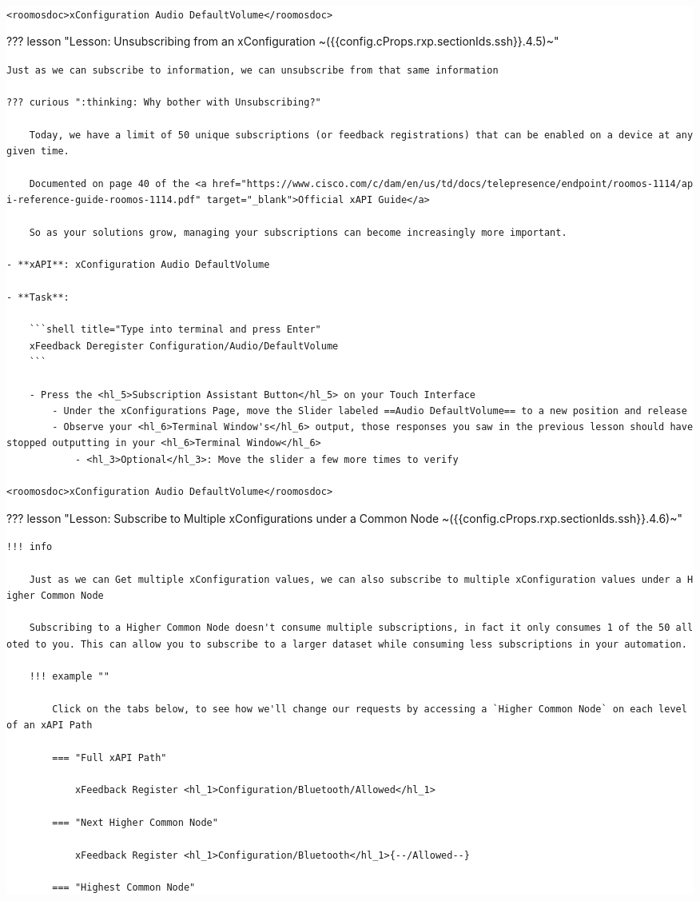     <roomosdoc>xConfiguration Audio DefaultVolume</roomosdoc>

??? lesson "Lesson: Unsubscribing from an xConfiguration  ~({{config.cProps.rxp.sectionIds.ssh}}.4.5)~"

    Just as we can subscribe to information, we can unsubscribe from that same information

    ??? curious ":thinking: Why bother with Unsubscribing?"

        Today, we have a limit of 50 unique subscriptions (or feedback registrations) that can be enabled on a device at any given time.

        Documented on page 40 of the <a href="https://www.cisco.com/c/dam/en/us/td/docs/telepresence/endpoint/roomos-1114/api-reference-guide-roomos-1114.pdf" target="_blank">Official xAPI Guide</a>

        So as your solutions grow, managing your subscriptions can become increasingly more important.

    - **xAPI**: xConfiguration Audio DefaultVolume

    - **Task**: 

        ```shell title="Type into terminal and press Enter"
        xFeedback Deregister Configuration/Audio/DefaultVolume
        ```

        - Press the <hl_5>Subscription Assistant Button</hl_5> on your Touch Interface
            - Under the xConfigurations Page, move the Slider labeled ==Audio DefaultVolume== to a new position and release
            - Observe your <hl_6>Terminal Window's</hl_6> output, those responses you saw in the previous lesson should have stopped outputting in your <hl_6>Terminal Window</hl_6>
                - <hl_3>Optional</hl_3>: Move the slider a few more times to verify

    <roomosdoc>xConfiguration Audio DefaultVolume</roomosdoc>

??? lesson "Lesson: Subscribe to Multiple xConfigurations under a Common Node  ~({{config.cProps.rxp.sectionIds.ssh}}.4.6)~"

    !!! info

        Just as we can Get multiple xConfiguration values, we can also subscribe to multiple xConfiguration values under a Higher Common Node

        Subscribing to a Higher Common Node doesn't consume multiple subscriptions, in fact it only consumes 1 of the 50 alloted to you. This can allow you to subscribe to a larger dataset while consuming less subscriptions in your automation.

        !!! example ""

            Click on the tabs below, to see how we'll change our requests by accessing a `Higher Common Node` on each level of an xAPI Path

            === "Full xAPI Path"

                xFeedback Register <hl_1>Configuration/Bluetooth/Allowed</hl_1>

            === "Next Higher Common Node"

                xFeedback Register <hl_1>Configuration/Bluetooth</hl_1>{--/Allowed--}

            === "Highest Common Node"
